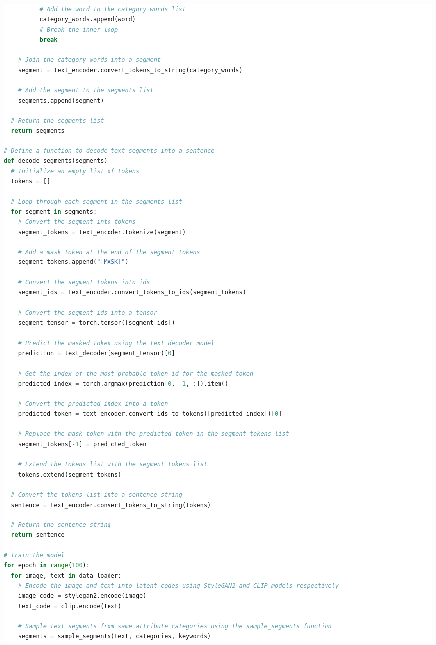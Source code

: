 ```python
          # Add the word to the category words list
          category_words.append(word)
          # Break the inner loop
          break
    
    # Join the category words into a segment
    segment = text_encoder.convert_tokens_to_string(category_words)

    # Add the segment to the segments list
    segments.append(segment)
  
  # Return the segments list
  return segments

# Define a function to decode text segments into a sentence
def decode_segments(segments):
  # Initialize an empty list of tokens
  tokens = []

  # Loop through each segment in the segments list
  for segment in segments:
    # Convert the segment into tokens
    segment_tokens = text_encoder.tokenize(segment)

    # Add a mask token at the end of the segment tokens
    segment_tokens.append("[MASK]")

    # Convert the segment tokens into ids
    segment_ids = text_encoder.convert_tokens_to_ids(segment_tokens)

    # Convert the segment ids into a tensor
    segment_tensor = torch.tensor([segment_ids])

    # Predict the masked token using the text decoder model
    prediction = text_decoder(segment_tensor)[0]

    # Get the index of the most probable token id for the masked token
    predicted_index = torch.argmax(prediction[0, -1, :]).item()

    # Convert the predicted index into a token
    predicted_token = text_encoder.convert_ids_to_tokens([predicted_index])[0]

    # Replace the mask token with the predicted token in the segment tokens list
    segment_tokens[-1] = predicted_token

    # Extend the tokens list with the segment tokens list
    tokens.extend(segment_tokens)
  
  # Convert the tokens list into a sentence string
  sentence = text_encoder.convert_tokens_to_string(tokens)

  # Return the sentence string
  return sentence

# Train the model
for epoch in range(100):
  for image, text in data_loader:
    # Encode the image and text into latent codes using StyleGAN2 and CLIP models respectively
    image_code = stylegan2.encode(image)
    text_code = clip.encode(text)

    # Sample text segments from same attribute categories using the sample_segments function
    segments = sample_segments(text, categories, keywords)
```

[1]: https://arxiv.org/pdf/2210.00445v3 "Abstract arXiv:2210.00445v3 [cs.CV] 26 Mar 2023"
[2]: https://arxiv.org/abs/2210.00445 "ManiCLIP: Multi-Attribute Face Manipulation from Text"
[3]: https://arxiv-export2.library.cornell.edu/abs/2210.00445v3 "[2210.00445v3] ManiCLIP: Multi-Attribute Face Manipulation from Text"
[1]: https://www.miniclip.com/our-story/ "Our story - Miniclip.com"
[2]: https://arxiv.org/abs/2210.00445 "ManiCLIP: Multi-Attribute Face Manipulation from Text"
[1]: https://www.enago.com/academy/how-to-write-the-methods-section-of-a-scientific-article/ "How to Write the Methods Section of a Scientific Article"
[2]: https://jphmpdirect.com/2018/02/02/how-to-write-the-methods-section/ "Writing the Methods Section of Your Manuscript for the Journal of ..."
[3]: https://arxiv.org/abs/2210.00445 "ManiCLIP: Multi-Attribute Face Manipulation from Text"
